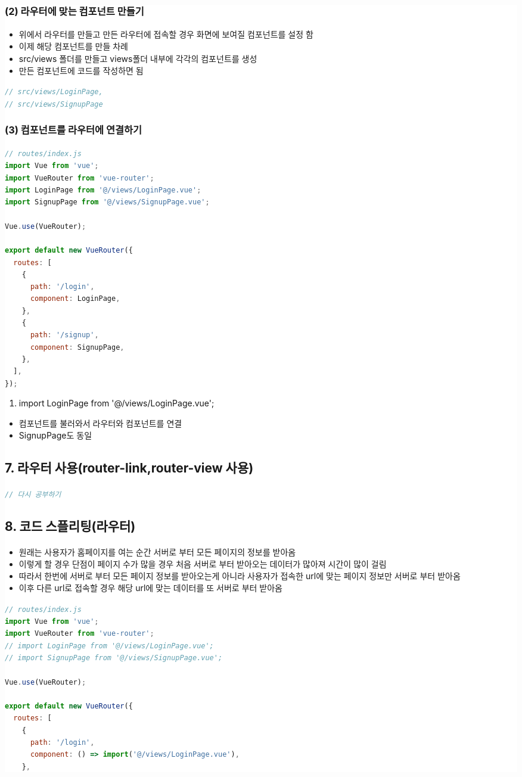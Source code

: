 ### (2) 라우터에 맞는 컴포넌트 만들기
* 위에서 라우터를 만들고 만든 라우터에 접속할 경우 화면에 보여질 컴포넌트를 설정 함
* 이제 해당 컴포넌트를 만들 차례
* src/views 폴더를 만들고 views폴더 내부에 각각의 컴포넌트를 생성
* 만든 컴포넌트에 코드를 작성하면 됨

```js
// src/views/LoginPage,
// src/views/SignupPage
```

### (3) 컴포넌트를 라우터에 연결하기
```js
// routes/index.js
import Vue from 'vue';
import VueRouter from 'vue-router';
import LoginPage from '@/views/LoginPage.vue';
import SignupPage from '@/views/SignupPage.vue';

Vue.use(VueRouter);

export default new VueRouter({
  routes: [
    {
      path: '/login',
      component: LoginPage,
    },
    {
      path: '/signup',
      component: SignupPage,
    },
  ],
});
```
1. import LoginPage from '@/views/LoginPage.vue';
* 컴포넌트를 불러와서 라우터와 컴포넌트를 연결
* SignupPage도 동일

## 7. 라우터 사용(router-link,router-view 사용)
```js
// 다시 공부하기 
```

## 8. 코드 스플리팅(라우터)
* 원래는 사용자가 홈페이지를 여는 순간 서버로 부터 모든 페이지의 정보를 받아옴
* 이렇게 할 경우 단점이 페이지 수가 많을 경우 처음 서버로 부터 받아오는 데이터가 많아져 시간이 많이 걸림
* 따라서 한번에 서버로 부터 모든 페이지 정보를 받아오는게 아니라 사용자가 접속한 url에 맞는 페이지 정보만 서버로 부터 받아옴
* 이후 다른 url로 접속할 경우 해당 url에 맞는 데이터를 또 서버로 부터 받아옴
```js
// routes/index.js
import Vue from 'vue';
import VueRouter from 'vue-router';
// import LoginPage from '@/views/LoginPage.vue';
// import SignupPage from '@/views/SignupPage.vue';

Vue.use(VueRouter);

export default new VueRouter({
  routes: [
    {
      path: '/login',
      component: () => import('@/views/LoginPage.vue'),
    },
```